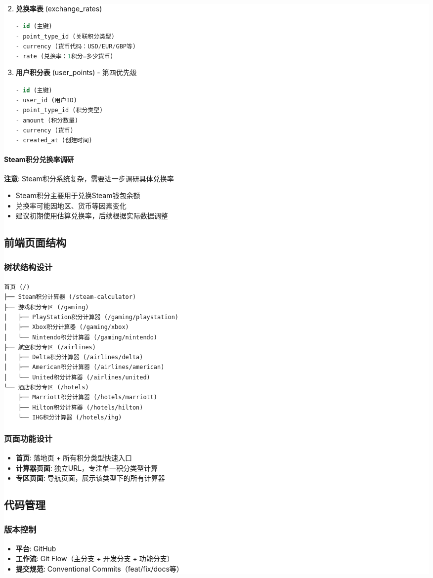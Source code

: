 2. **兑换率表** (exchange_rates)
   ```sql
   - id (主键)
   - point_type_id (关联积分类型)
   - currency (货币代码：USD/EUR/GBP等)
   - rate (兑换率：1积分=多少货币)
   ```

3. **用户积分表** (user_points) - 第四优先级
   ```sql
   - id (主键)
   - user_id (用户ID)
   - point_type_id (积分类型)
   - amount (积分数量)
   - currency (货币)
   - created_at (创建时间)
   ```

#### Steam积分兑换率调研
**注意**: Steam积分系统复杂，需要进一步调研具体兑换率
- Steam积分主要用于兑换Steam钱包余额
- 兑换率可能因地区、货币等因素变化
- 建议初期使用估算兑换率，后续根据实际数据调整

## 前端页面结构
### 树状结构设计
```
首页 (/)
├── Steam积分计算器 (/steam-calculator)
├── 游戏积分专区 (/gaming)
│   ├── PlayStation积分计算器 (/gaming/playstation)
│   ├── Xbox积分计算器 (/gaming/xbox)
│   └── Nintendo积分计算器 (/gaming/nintendo)
├── 航空积分专区 (/airlines)
│   ├── Delta积分计算器 (/airlines/delta)
│   ├── American积分计算器 (/airlines/american)
│   └── United积分计算器 (/airlines/united)
└── 酒店积分专区 (/hotels)
    ├── Marriott积分计算器 (/hotels/marriott)
    ├── Hilton积分计算器 (/hotels/hilton)
    └── IHG积分计算器 (/hotels/ihg)
```

### 页面功能设计
- **首页**: 落地页 + 所有积分类型快速入口
- **计算器页面**: 独立URL，专注单一积分类型计算
- **专区页面**: 导航页面，展示该类型下的所有计算器

## 代码管理
### 版本控制
- **平台**: GitHub
- **工作流**: Git Flow（主分支 + 开发分支 + 功能分支）
- **提交规范**: Conventional Commits（feat/fix/docs等）
